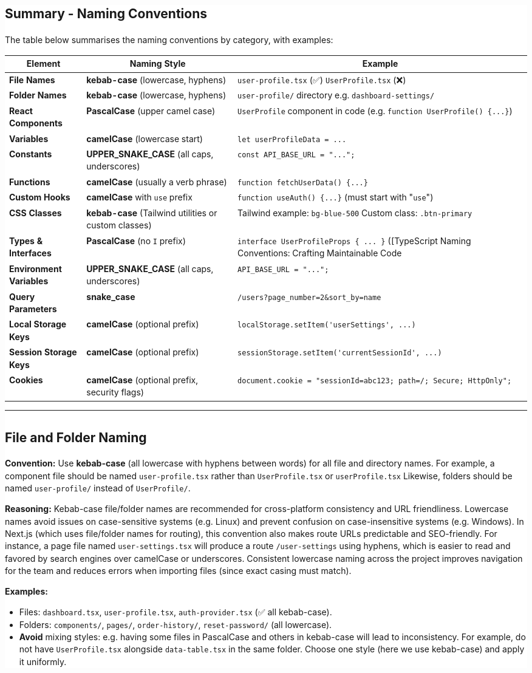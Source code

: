 ## Summary - Naming Conventions

The table below summarises the naming conventions by category, with examples:

| **Element**               | **Naming Style**                                      | **Example**                                                                                      |
| ------------------------- | ----------------------------------------------------- | ------------------------------------------------------------------------------------------------ |
| **File Names**            | **kebab-case** (lowercase, hyphens)                   | `user-profile.tsx` (✅) `UserProfile.tsx` (❌)                                                   |
| **Folder Names**          | **kebab-case** (lowercase, hyphens)                   | `user-profile/` directory e.g. `dashboard-settings/`                                             |
| **React Components**      | **PascalCase** (upper camel case)                     | `UserProfile` component in code (e.g. `function UserProfile() {...}`)                            |
| **Variables**             | **camelCase** (lowercase start)                       | `let userProfileData = ...`                                                                      |
| **Constants**             | **UPPER_SNAKE_CASE** (all caps, underscores)          | `const API_BASE_URL = "...";`                                                                    |
| **Functions**             | **camelCase** (usually a verb phrase)                 | `function fetchUserData() {...}`                                                                 |
| **Custom Hooks**          | **camelCase** with `use` prefix                       | `function useAuth() {...}` (must start with "`use`")                                             |
| **CSS Classes**           | **kebab-case** (Tailwind utilities or custom classes) | Tailwind example: `bg-blue-500` Custom class: `.btn-primary`                                     |
| **Types & Interfaces**    | **PascalCase** (no `I` prefix)                        | `interface UserProfileProps { ... }` ([TypeScript Naming Conventions: Crafting Maintainable Code |
| **Environment Variables** | **UPPER_SNAKE_CASE** (all caps, underscores)          | `API_BASE_URL = "...";`                                                                          |
| **Query Parameters**      | **snake_case**                                        | `/users?page_number=2&sort_by=name`                                                              |
| **Local Storage Keys**    | **camelCase** (optional prefix)                       | `localStorage.setItem('userSettings', ...)`                                                      |
| **Session Storage Keys**  | **camelCase** (optional prefix)                       | `sessionStorage.setItem('currentSessionId', ...)`                                                |
| **Cookies**               | **camelCase** (optional prefix, security flags)       | `document.cookie = "sessionId=abc123; path=/; Secure; HttpOnly";`                                |

---

## File and Folder Naming

**Convention:** Use **kebab-case** (all lowercase with hyphens between words) for all file and directory names. For example, a component file should be named `user-profile.tsx` rather than `UserProfile.tsx` or `userProfile.tsx` Likewise, folders should be named `user-profile/` instead of `UserProfile/`.

**Reasoning:** Kebab-case file/folder names are recommended for cross-platform consistency and URL friendliness. Lowercase names avoid issues on case-sensitive systems (e.g. Linux) and prevent confusion on case-insensitive systems (e.g. Windows). In Next.js (which uses file/folder names for routing), this convention also makes route URLs predictable and SEO-friendly. For instance, a page file named `user-settings.tsx` will produce a route `/user-settings` using hyphens, which is easier to read and favored by search engines over camelCase or underscores. Consistent lowercase naming across the project improves navigation for the team and reduces errors when importing files (since exact casing must match).

**Examples:**

- Files: `dashboard.tsx`, `user-profile.tsx`, `auth-provider.tsx` (✅ all kebab-case).
- Folders: `components/`, `pages/`, `order-history/`, `reset-password/` (all lowercase).
- **Avoid** mixing styles: e.g. having some files in PascalCase and others in kebab-case will lead to inconsistency. For example, do not have `UserProfile.tsx` alongside `data-table.tsx` in the same folder. Choose one style (here we use kebab-case) and apply it uniformly.

